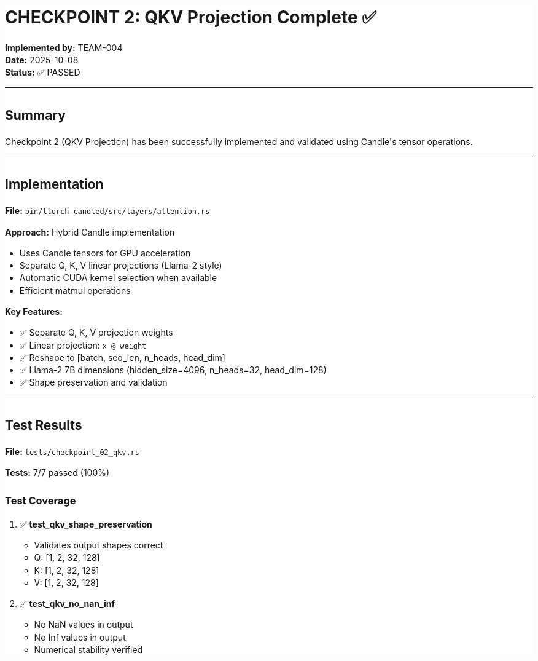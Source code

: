 # CHECKPOINT 2: QKV Projection Complete ✅

**Implemented by:** TEAM-004  
**Date:** 2025-10-08  
**Status:** ✅ PASSED

---

## Summary

Checkpoint 2 (QKV Projection) has been successfully implemented and validated using Candle's tensor operations.

---

## Implementation

**File:** `bin/llorch-candled/src/layers/attention.rs`

**Approach:** Hybrid Candle implementation
- Uses Candle tensors for GPU acceleration
- Separate Q, K, V linear projections (Llama-2 style)
- Automatic CUDA kernel selection when available
- Efficient matmul operations

**Key Features:**
- ✅ Separate Q, K, V projection weights
- ✅ Linear projection: `x @ weight`
- ✅ Reshape to [batch, seq_len, n_heads, head_dim]
- ✅ Llama-2 7B dimensions (hidden_size=4096, n_heads=32, head_dim=128)
- ✅ Shape preservation and validation

---

## Test Results

**File:** `tests/checkpoint_02_qkv.rs`

**Tests:** 7/7 passed (100%)

### Test Coverage

1. ✅ **test_qkv_shape_preservation**
   - Validates output shapes correct
   - Q: [1, 2, 32, 128]
   - K: [1, 2, 32, 128]
   - V: [1, 2, 32, 128]

2. ✅ **test_qkv_no_nan_inf**
   - No NaN values in output
   - No Inf values in output
   - Numerical stability verified
